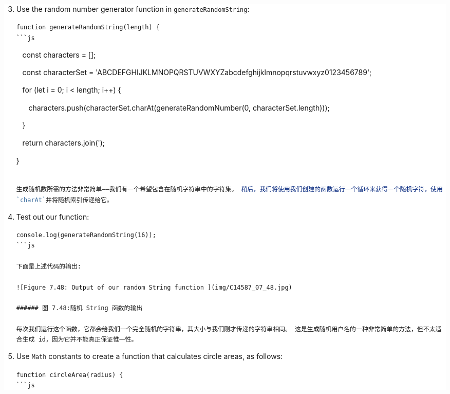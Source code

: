 3.  Use the random number generator function in `generateRandomString`:

    ```
    function generateRandomString(length) {
    ```js

    ```
       const characters = [];
    ```js

    ```
       const characterSet = 'ABCDEFGHIJKLMNOPQRSTUVWXYZabcdefghijklmnopqrstuvwxyz0123456789';
    ```js

    ```
       for (let i = 0; i < length; i++) {
    ```js

    ```
          characters.push(characterSet.charAt(generateRandomNumber(0, characterSet.length)));
    ```js

    ```
       }
    ```js

    ```
       return characters.join(');
    ```js

    ```
    }
    ```js

    生成随机数所需的方法非常简单——我们有一个希望包含在随机字符串中的字符集。 稍后，我们将使用我们创建的函数运行一个循环来获得一个随机字符，使用`charAt`并将随机索引传递给它。

4.  Test out our function:

    ```
    console.log(generateRandomString(16));
    ```js

    下面是上述代码的输出:

    ![Figure 7.48: Output of our random String function ](img/C14587_07_48.jpg)

    ###### 图 7.48:随机 String 函数的输出

    每次我们运行这个函数，它都会给我们一个完全随机的字符串，其大小与我们刚才传递的字符串相同。 这是生成随机用户名的一种非常简单的方法，但不太适合生成 id，因为它并不能真正保证惟一性。

5.  Use `Math` constants to create a function that calculates circle areas, as follows:

    ```
    function circleArea(radius) {
    ```js
